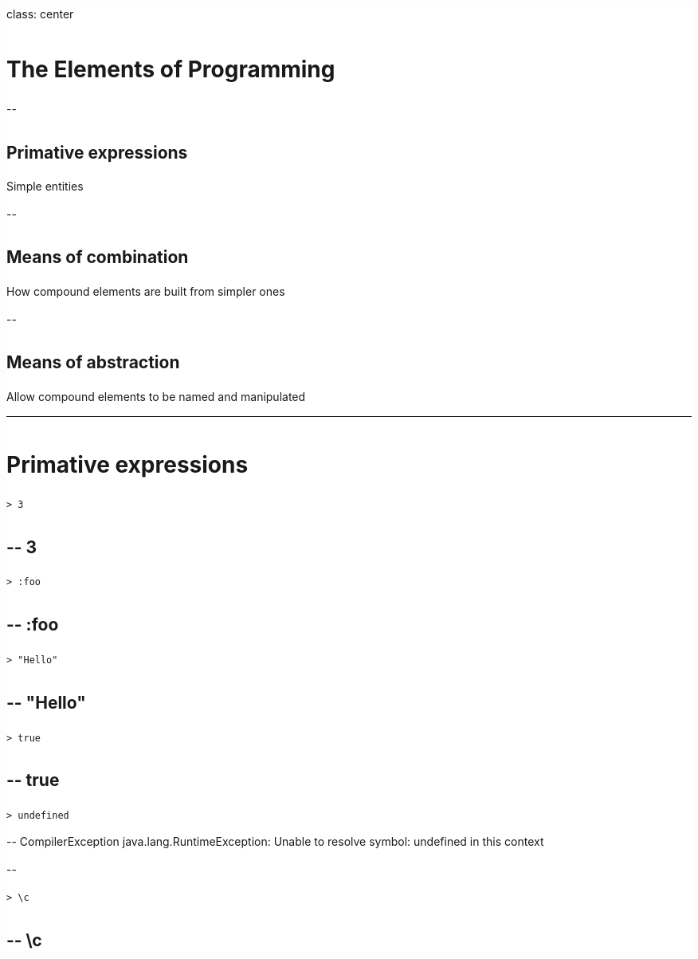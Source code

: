 class: center
# The Elements of Programming

--
## Primative expressions
Simple entities

--
## Means of combination
How compound elements are built from simpler ones

--
## Means of abstraction
Allow compound elements to be named and manipulated

---
# Primative expressions

    > 3
--
    3
--

    > :foo
--
    :foo
--

    > "Hello"
--
    "Hello"
--

    > true
--
    true
--

    > undefined
--
    CompilerException java.lang.RuntimeException:
            Unable to resolve symbol: undefined in this context

--

    > \c
--
    \c
---
